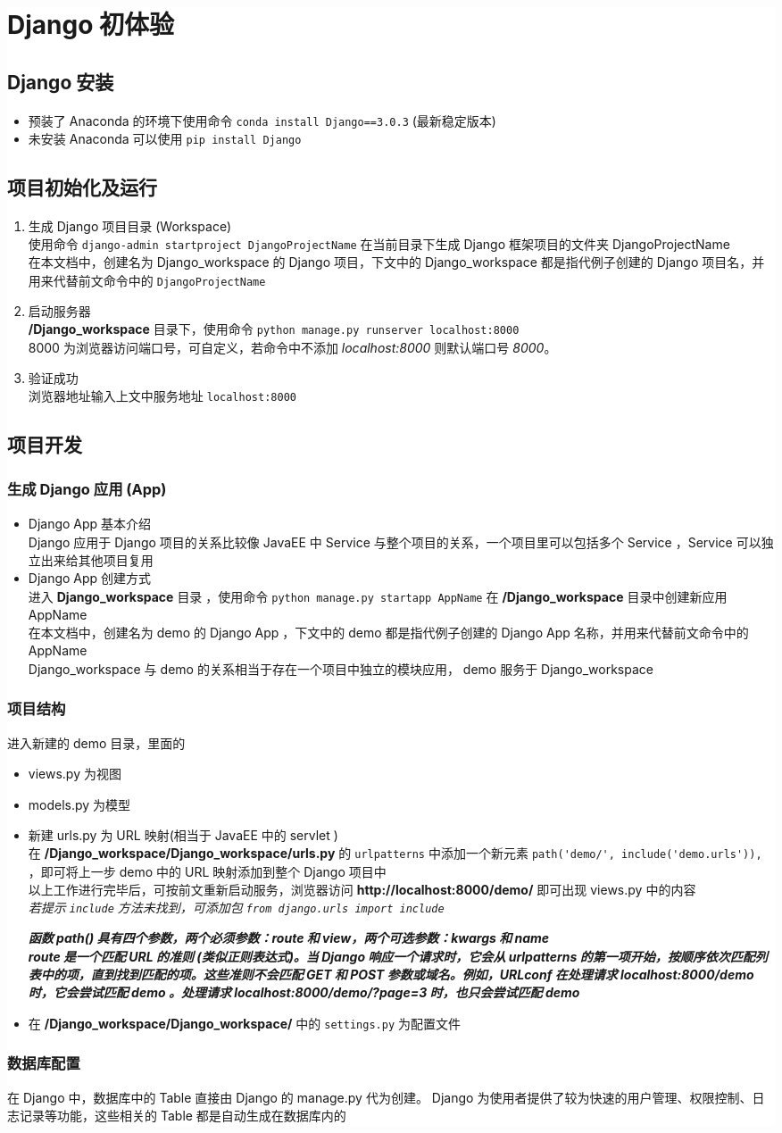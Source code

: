 # Django 初体验
## Django 安装
* 预装了 Anaconda 的环境下使用命令 ```conda install Django==3.0.3``` (最新稳定版本)  
* 未安装 Anaconda 可以使用 ```pip install Django```  

## 项目初始化及运行
1. 生成 Django 项目目录 (Workspace)   
  使用命令 ```django-admin startproject DjangoProjectName``` 在当前目录下生成 Django 框架项目的文件夹 DjangoProjectName  
  在本文档中，创建名为 Django_workspace 的 Django 项目，下文中的 Django_workspace 都是指代例子创建的 Django 项目名，并用来代替前文命令中的 ```DjangoProjectName```   


2. 启动服务器  
  **/Django_workspace** 目录下，使用命令 ```python manage.py runserver localhost:8000```  
  8000 为浏览器访问端口号，可自定义，若命令中不添加 *localhost:8000* 则默认端口号 *8000*。


3. 验证成功  
  浏览器地址输入上文中服务地址 ```localhost:8000```   

## 项目开发
### 生成 Django 应用 (App)  
* Django App 基本介绍  
Django 应用于 Django 项目的关系比较像 JavaEE 中 Service 与整个项目的关系，一个项目里可以包括多个 Service ，Service 可以独立出来给其他项目复用  
* Django App 创建方式  
进入 **Django_workspace** 目录 ，使用命令 ```python manage.py startapp AppName``` 在 **/Django_workspace** 目录中创建新应用 AppName  
在本文档中，创建名为 demo 的 Django App ，下文中的 demo 都是指代例子创建的 Django App 名称，并用来代替前文命令中的 AppName  
Django_workspace 与 demo 的关系相当于存在一个项目中独立的模块应用， demo 服务于 Django_workspace  


### 项目结构  
进入新建的 demo 目录，里面的
* views.py 为视图
* models.py 为模型
* 新建 urls.py 为 URL 映射(相当于 JavaEE 中的 servlet )  
    在 **/Django_workspace/Django_workspace/urls.py** 的 ```urlpatterns``` 中添加一个新元素 ```path('demo/', include('demo.urls')),``` ，即可将上一步 demo 中的 URL 映射添加到整个 Django 项目中  
    以上工作进行完毕后，可按前文重新启动服务，浏览器访问 **http://localhost:8000/demo/** 即可出现 views.py 中的内容  
    *若提示 ```include``` 方法未找到，可添加包 ```from django.urls import include```*  
  
    ***函数 path() 具有四个参数，两个必须参数：route 和 view，两个可选参数：kwargs 和 name***  
    ***route 是一个匹配 URL 的准则 (类似正则表达式)。当 Django 响应一个请求时，它会从 urlpatterns 的第一项开始，按顺序依次匹配列表中的项，直到找到匹配的项。这些准则不会匹配 GET 和 POST 参数或域名。例如，URLconf 在处理请求 localhost:8000/demo 时，它会尝试匹配 demo 。处理请求 localhost:8000/demo/?page=3 时，也只会尝试匹配 demo***  
    
    
* 在 **/Django_workspace/Django_workspace/** 中的 ```settings.py``` 为配置文件  


### 数据库配置  
在 Django 中，数据库中的 Table 直接由 Django 的 manage.py 代为创建。 Django 为使用者提供了较为快速的用户管理、权限控制、日志记录等功能，这些相关的 Table 都是自动生成在数据库内的  
